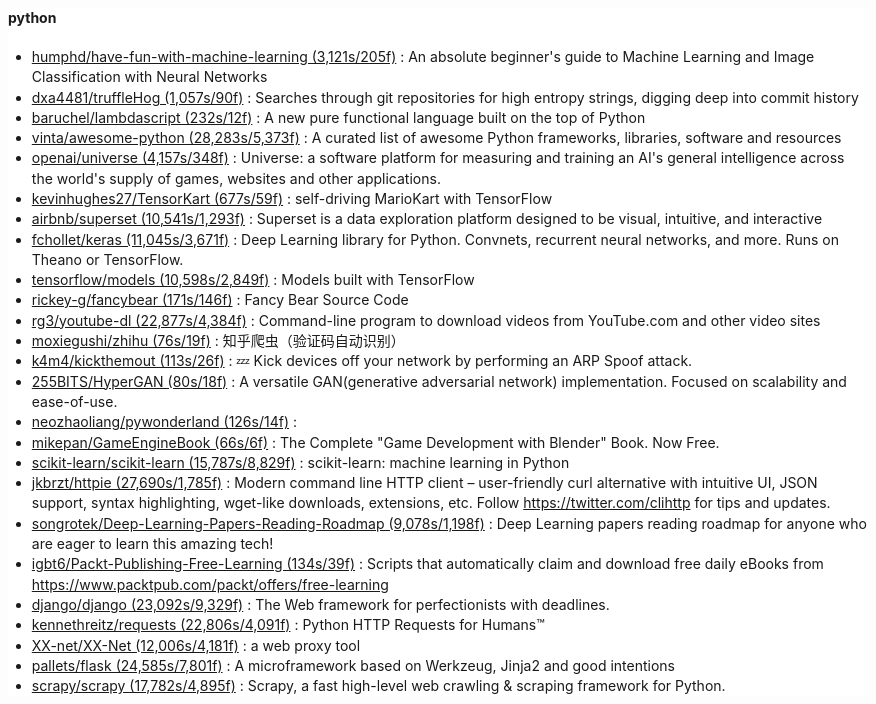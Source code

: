 #### python
* [humphd/have-fun-with-machine-learning (3,121s/205f)](https://github.com/humphd/have-fun-with-machine-learning) : An absolute beginner's guide to Machine Learning and Image Classification with Neural Networks
* [dxa4481/truffleHog (1,057s/90f)](https://github.com/dxa4481/truffleHog) : Searches through git repositories for high entropy strings, digging deep into commit history
* [baruchel/lambdascript (232s/12f)](https://github.com/baruchel/lambdascript) : A new pure functional language built on the top of Python
* [vinta/awesome-python (28,283s/5,373f)](https://github.com/vinta/awesome-python) : A curated list of awesome Python frameworks, libraries, software and resources
* [openai/universe (4,157s/348f)](https://github.com/openai/universe) : Universe: a software platform for measuring and training an AI's general intelligence across the world's supply of games, websites and other applications.
* [kevinhughes27/TensorKart (677s/59f)](https://github.com/kevinhughes27/TensorKart) : self-driving MarioKart with TensorFlow
* [airbnb/superset (10,541s/1,293f)](https://github.com/airbnb/superset) : Superset is a data exploration platform designed to be visual, intuitive, and interactive
* [fchollet/keras (11,045s/3,671f)](https://github.com/fchollet/keras) : Deep Learning library for Python. Convnets, recurrent neural networks, and more. Runs on Theano or TensorFlow.
* [tensorflow/models (10,598s/2,849f)](https://github.com/tensorflow/models) : Models built with TensorFlow
* [rickey-g/fancybear (171s/146f)](https://github.com/rickey-g/fancybear) : Fancy Bear Source Code
* [rg3/youtube-dl (22,877s/4,384f)](https://github.com/rg3/youtube-dl) : Command-line program to download videos from YouTube.com and other video sites
* [moxiegushi/zhihu (76s/19f)](https://github.com/moxiegushi/zhihu) : 知乎爬虫（验证码自动识别）
* [k4m4/kickthemout (113s/26f)](https://github.com/k4m4/kickthemout) : 💤 Kick devices off your network by performing an ARP Spoof attack.
* [255BITS/HyperGAN (80s/18f)](https://github.com/255BITS/HyperGAN) : A versatile GAN(generative adversarial network) implementation. Focused on scalability and ease-of-use.
* [neozhaoliang/pywonderland (126s/14f)](https://github.com/neozhaoliang/pywonderland) : 
* [mikepan/GameEngineBook (66s/6f)](https://github.com/mikepan/GameEngineBook) : The Complete "Game Development with Blender" Book. Now Free.
* [scikit-learn/scikit-learn (15,787s/8,829f)](https://github.com/scikit-learn/scikit-learn) : scikit-learn: machine learning in Python
* [jkbrzt/httpie (27,690s/1,785f)](https://github.com/jkbrzt/httpie) : Modern command line HTTP client – user-friendly curl alternative with intuitive UI, JSON support, syntax highlighting, wget-like downloads, extensions, etc. Follow https://twitter.com/clihttp for tips and updates.
* [songrotek/Deep-Learning-Papers-Reading-Roadmap (9,078s/1,198f)](https://github.com/songrotek/Deep-Learning-Papers-Reading-Roadmap) : Deep Learning papers reading roadmap for anyone who are eager to learn this amazing tech!
* [igbt6/Packt-Publishing-Free-Learning (134s/39f)](https://github.com/igbt6/Packt-Publishing-Free-Learning) : Scripts that automatically claim and download free daily eBooks from https://www.packtpub.com/packt/offers/free-learning
* [django/django (23,092s/9,329f)](https://github.com/django/django) : The Web framework for perfectionists with deadlines.
* [kennethreitz/requests (22,806s/4,091f)](https://github.com/kennethreitz/requests) : Python HTTP Requests for Humans™
* [XX-net/XX-Net (12,006s/4,181f)](https://github.com/XX-net/XX-Net) : a web proxy tool
* [pallets/flask (24,585s/7,801f)](https://github.com/pallets/flask) : A microframework based on Werkzeug, Jinja2 and good intentions
* [scrapy/scrapy (17,782s/4,895f)](https://github.com/scrapy/scrapy) : Scrapy, a fast high-level web crawling & scraping framework for Python.
